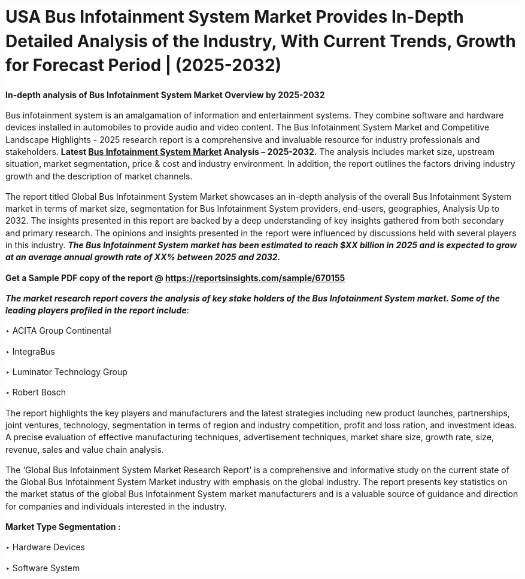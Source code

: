 # USA Bus Infotainment System Market Provides In-Depth Detailed Analysis of the Industry, With Current Trends, Growth for Forecast Period | (2025-2032)

<strong>In-depth analysis of Bus Infotainment System Market Overview by 2025-2032</strong></p>

Bus infotainment system is an amalgamation of information and entertainment systems. They combine software and hardware devices installed in automobiles to provide audio and video content. The Bus Infotainment System Market and Competitive Landscape Highlights - 2025 research report is a comprehensive and invaluable resource for industry professionals and stakeholders. <strong>Latest <a href=https://www.reportsinsights.com/sample/670155>Bus Infotainment System Market</a> Analysis – 2025-2032.</strong>  The analysis includes market size, upstream situation, market segmentation, price & cost and industry environment. In addition, the report outlines the factors driving industry growth and the description of market channels.

The report titled Global Bus Infotainment System Market showcases an in-depth analysis of the overall Bus Infotainment System market in terms of market size, segmentation for Bus Infotainment System providers, end-users, geographies, Analysis Up to 2032. The insights presented in this report are backed by a deep understanding of key insights gathered from both secondary and primary research. The opinions and insights presented in the report were influenced by discussions held with several players in this industry. <strong><em>The Bus Infotainment System market has been estimated to reach $XX billion in 2025 and is expected to grow at an average annual growth rate of XX% between 2025 and 2032.</em></strong>

<strong>Get a Sample PDF copy of the report @ <a href=https://reportsinsights.com/sample/670155>https://reportsinsights.com/sample/670155</a></strong>

<strong><em>The market research report covers the analysis of key stake holders of the Bus Infotainment System market. Some of the leading players profiled in the report include</em></strong>: 

‣ ACITA Group Continental

‣ IntegraBus

‣ Luminator Technology Group

‣ Robert Bosch

The report highlights the key players and manufacturers and the latest strategies including new product launches, partnerships, joint ventures, technology, segmentation in terms of region and industry competition, profit and loss ration, and investment ideas. A precise evaluation of effective manufacturing techniques, advertisement techniques, market share size, growth rate, size, revenue, sales and value chain analysis.

The ‘Global Bus Infotainment System Market Research Report’ is a comprehensive and informative study on the current state of the Global Bus Infotainment System Market industry with emphasis on the global industry. The report presents key statistics on the market status of the global Bus Infotainment System market manufacturers and is a valuable source of guidance and direction for companies and individuals interested in the industry.

<strong>Market Type Segmentation :</strong>

‣ Hardware Devices

‣ Software System

